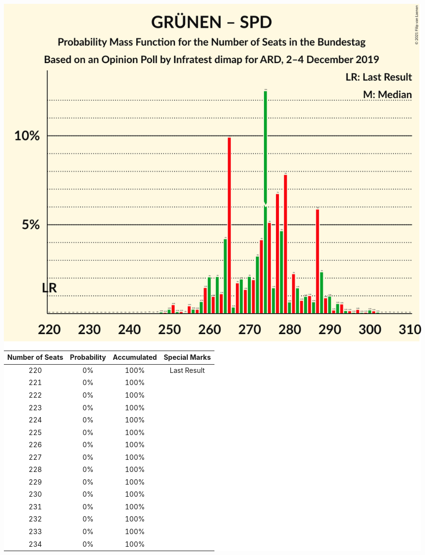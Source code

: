 ![Graph with seats probability mass function not yet produced](2019-12-04-Infratestdimap-coalitions-seats-pmf-grünen–spd.png "Seats Probability Mass Function")

| Number of Seats | Probability | Accumulated | Special Marks |
|:---------------:|:-----------:|:-----------:|:-------------:|
| 220 | 0% | 100% | Last Result |
| 221 | 0% | 100% |  |
| 222 | 0% | 100% |  |
| 223 | 0% | 100% |  |
| 224 | 0% | 100% |  |
| 225 | 0% | 100% |  |
| 226 | 0% | 100% |  |
| 227 | 0% | 100% |  |
| 228 | 0% | 100% |  |
| 229 | 0% | 100% |  |
| 230 | 0% | 100% |  |
| 231 | 0% | 100% |  |
| 232 | 0% | 100% |  |
| 233 | 0% | 100% |  |
| 234 | 0% | 100% |  |